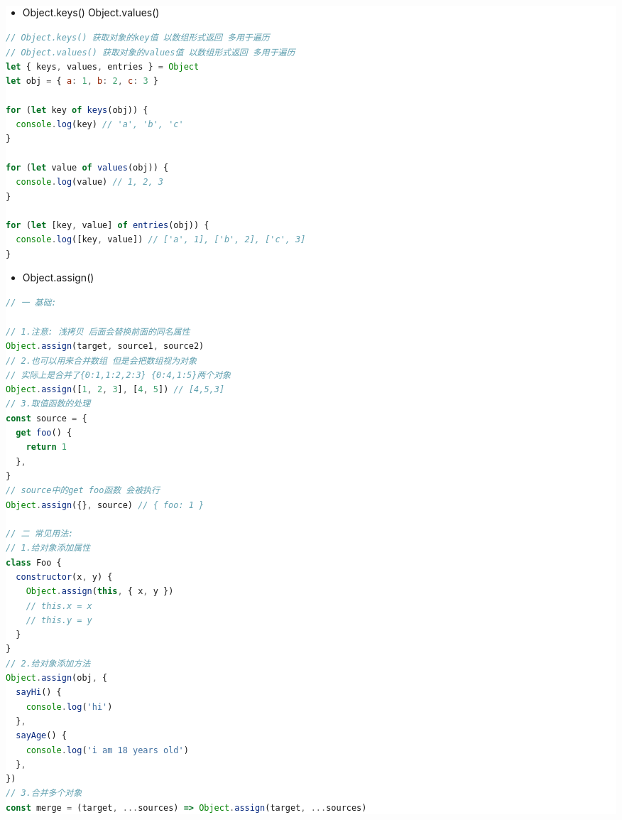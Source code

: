 - Object.keys() Object.values()

```js
// Object.keys() 获取对象的key值 以数组形式返回 多用于遍历
// Object.values() 获取对象的values值 以数组形式返回 多用于遍历
let { keys, values, entries } = Object
let obj = { a: 1, b: 2, c: 3 }

for (let key of keys(obj)) {
  console.log(key) // 'a', 'b', 'c'
}

for (let value of values(obj)) {
  console.log(value) // 1, 2, 3
}

for (let [key, value] of entries(obj)) {
  console.log([key, value]) // ['a', 1], ['b', 2], ['c', 3]
}
```

- Object.assign()

```js
// 一 基础:

// 1.注意: 浅拷贝 后面会替换前面的同名属性
Object.assign(target, source1, source2)
// 2.也可以用来合并数组 但是会把数组视为对象
// 实际上是合并了{0:1,1:2,2:3} {0:4,1:5}两个对象
Object.assign([1, 2, 3], [4, 5]) // [4,5,3]
// 3.取值函数的处理
const source = {
  get foo() {
    return 1
  },
}
// source中的get foo函数 会被执行
Object.assign({}, source) // { foo: 1 }

// 二 常见用法:
// 1.给对象添加属性
class Foo {
  constructor(x, y) {
    Object.assign(this, { x, y })
    // this.x = x
    // this.y = y
  }
}
// 2.给对象添加方法
Object.assign(obj, {
  sayHi() {
    console.log('hi')
  },
  sayAge() {
    console.log('i am 18 years old')
  },
})
// 3.合并多个对象
const merge = (target, ...sources) => Object.assign(target, ...sources)
```


  [propKey]: true,
  ['a' + 'bc']: 123,
  [sym]: 'hello',
  [a]: 'hello',
  [b]: 'world',